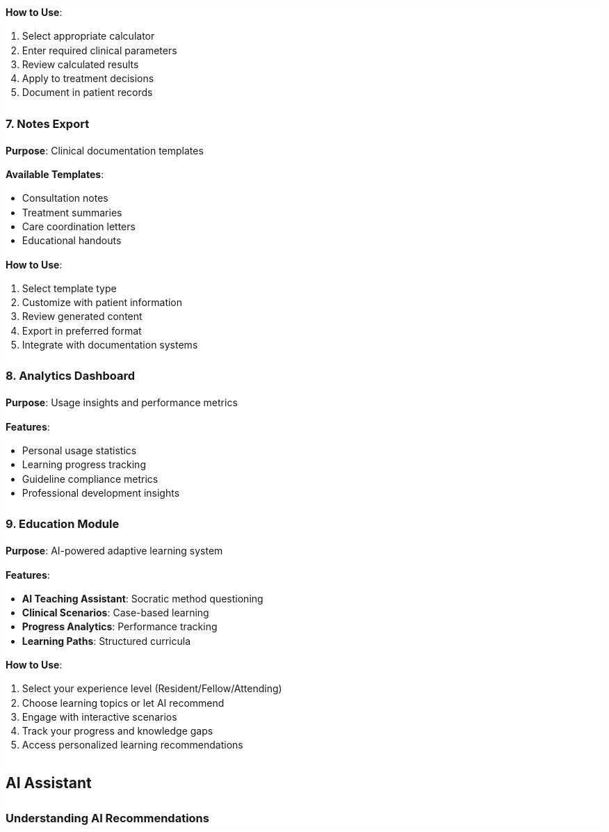 **How to Use**:
1. Select appropriate calculator
2. Enter required clinical parameters
3. Review calculated results
4. Apply to treatment decisions
5. Document in patient records

### 7. Notes Export
**Purpose**: Clinical documentation templates

**Available Templates**:
- Consultation notes
- Treatment summaries
- Care coordination letters
- Educational handouts

**How to Use**:
1. Select template type
2. Customize with patient information
3. Review generated content
4. Export in preferred format
5. Integrate with documentation systems

### 8. Analytics Dashboard
**Purpose**: Usage insights and performance metrics

**Features**:
- Personal usage statistics
- Learning progress tracking
- Guideline compliance metrics
- Professional development insights

### 9. Education Module
**Purpose**: AI-powered adaptive learning system

**Features**:
- **AI Teaching Assistant**: Socratic method questioning
- **Clinical Scenarios**: Case-based learning
- **Progress Analytics**: Performance tracking
- **Learning Paths**: Structured curricula

**How to Use**:
1. Select your experience level (Resident/Fellow/Attending)
2. Choose learning topics or let AI recommend
3. Engage with interactive scenarios
4. Track your progress and knowledge gaps
5. Access personalized learning recommendations

## AI Assistant

### Understanding AI Recommendations
